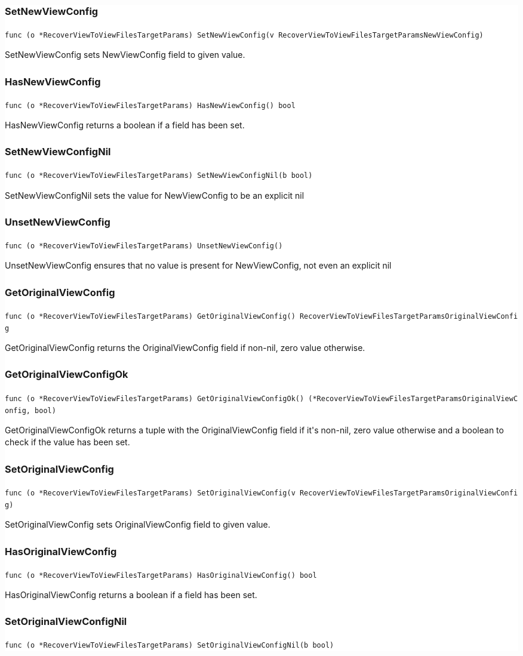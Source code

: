 ### SetNewViewConfig

`func (o *RecoverViewToViewFilesTargetParams) SetNewViewConfig(v RecoverViewToViewFilesTargetParamsNewViewConfig)`

SetNewViewConfig sets NewViewConfig field to given value.

### HasNewViewConfig

`func (o *RecoverViewToViewFilesTargetParams) HasNewViewConfig() bool`

HasNewViewConfig returns a boolean if a field has been set.

### SetNewViewConfigNil

`func (o *RecoverViewToViewFilesTargetParams) SetNewViewConfigNil(b bool)`

 SetNewViewConfigNil sets the value for NewViewConfig to be an explicit nil

### UnsetNewViewConfig
`func (o *RecoverViewToViewFilesTargetParams) UnsetNewViewConfig()`

UnsetNewViewConfig ensures that no value is present for NewViewConfig, not even an explicit nil
### GetOriginalViewConfig

`func (o *RecoverViewToViewFilesTargetParams) GetOriginalViewConfig() RecoverViewToViewFilesTargetParamsOriginalViewConfig`

GetOriginalViewConfig returns the OriginalViewConfig field if non-nil, zero value otherwise.

### GetOriginalViewConfigOk

`func (o *RecoverViewToViewFilesTargetParams) GetOriginalViewConfigOk() (*RecoverViewToViewFilesTargetParamsOriginalViewConfig, bool)`

GetOriginalViewConfigOk returns a tuple with the OriginalViewConfig field if it's non-nil, zero value otherwise
and a boolean to check if the value has been set.

### SetOriginalViewConfig

`func (o *RecoverViewToViewFilesTargetParams) SetOriginalViewConfig(v RecoverViewToViewFilesTargetParamsOriginalViewConfig)`

SetOriginalViewConfig sets OriginalViewConfig field to given value.

### HasOriginalViewConfig

`func (o *RecoverViewToViewFilesTargetParams) HasOriginalViewConfig() bool`

HasOriginalViewConfig returns a boolean if a field has been set.

### SetOriginalViewConfigNil

`func (o *RecoverViewToViewFilesTargetParams) SetOriginalViewConfigNil(b bool)`
